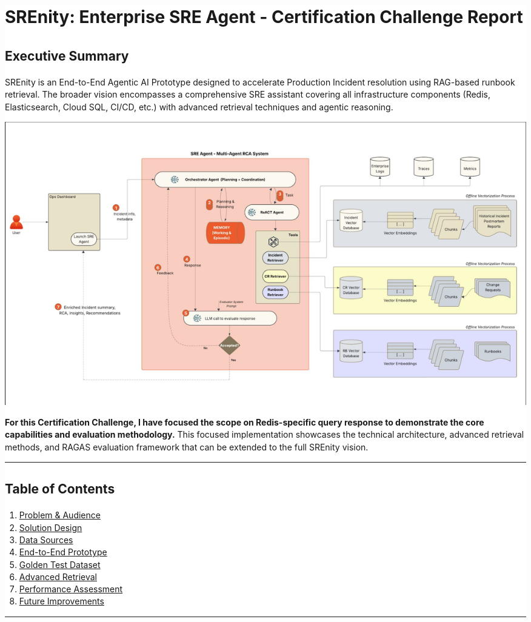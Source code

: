# SREnity: Enterprise SRE Agent - Certification Challenge Report

## Executive Summary

SREnity is an End-to-End Agentic AI Prototype designed to accelerate Production Incident resolution using RAG-based runbook retrieval. The broader vision encompasses a comprehensive SRE assistant covering all infrastructure components (Redis, Elasticsearch, Cloud SQL, CI/CD, etc.) with advanced retrieval techniques and agentic reasoning.

![SREnity](SREnity.png)

**For this Certification Challenge, I have focused the scope on Redis-specific query response to demonstrate the core capabilities and evaluation methodology.** This focused implementation showcases the technical architecture, advanced retrieval methods, and RAGAS evaluation framework that can be extended to the full SREnity vision.

---

## Table of Contents

1. [Problem & Audience](#1-problem--audience)
2. [Solution Design](#2-solution-design)
3. [Data Sources](#3-data-sources)
4. [End-to-End Prototype](#4-end-to-end-prototype)
5. [Golden Test Dataset](#5-golden-test-dataset)
6. [Advanced Retrieval](#6-advanced-retrieval)
7. [Performance Assessment](#7-performance-assessment)
8. [Future Improvements](#8-future-improvements)

---